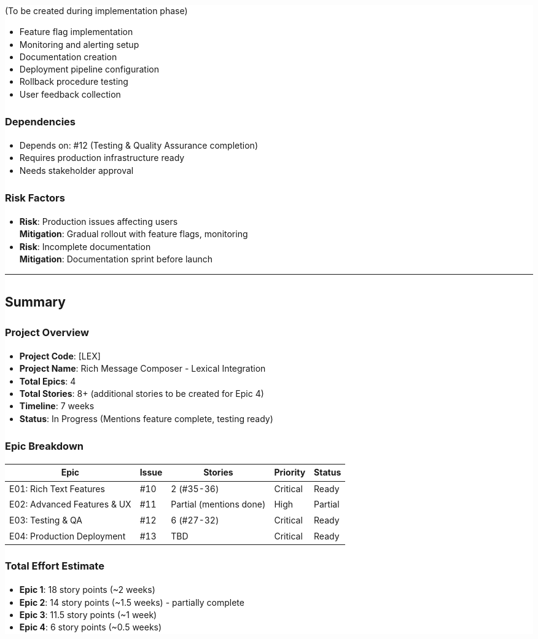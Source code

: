 (To be created during implementation phase)
- Feature flag implementation
- Monitoring and alerting setup
- Documentation creation
- Deployment pipeline configuration
- Rollback procedure testing
- User feedback collection

### Dependencies

- Depends on: #12 (Testing & Quality Assurance completion)
- Requires production infrastructure ready
- Needs stakeholder approval

### Risk Factors

- **Risk**: Production issues affecting users  
  **Mitigation**: Gradual rollout with feature flags, monitoring
- **Risk**: Incomplete documentation  
  **Mitigation**: Documentation sprint before launch

---

## Summary

### Project Overview

- **Project Code**: [LEX]
- **Project Name**: Rich Message Composer - Lexical Integration
- **Total Epics**: 4
- **Total Stories**: 8+ (additional stories to be created for Epic 4)
- **Timeline**: 7 weeks
- **Status**: In Progress (Mentions feature complete, testing ready)

### Epic Breakdown

| Epic | Issue | Stories | Priority | Status |
|------|-------|---------|----------|--------|
| E01: Rich Text Features | #10 | 2 (#35-36) | Critical | Ready |
| E02: Advanced Features & UX | #11 | Partial (mentions done) | High | Partial |
| E03: Testing & QA | #12 | 6 (#27-32) | Critical | Ready |
| E04: Production Deployment | #13 | TBD | Critical | Ready |

### Total Effort Estimate

- **Epic 1**: 18 story points (~2 weeks)
- **Epic 2**: 14 story points (~1.5 weeks) - partially complete
- **Epic 3**: 11.5 story points (~1 week)
- **Epic 4**: 6 story points (~0.5 weeks)

